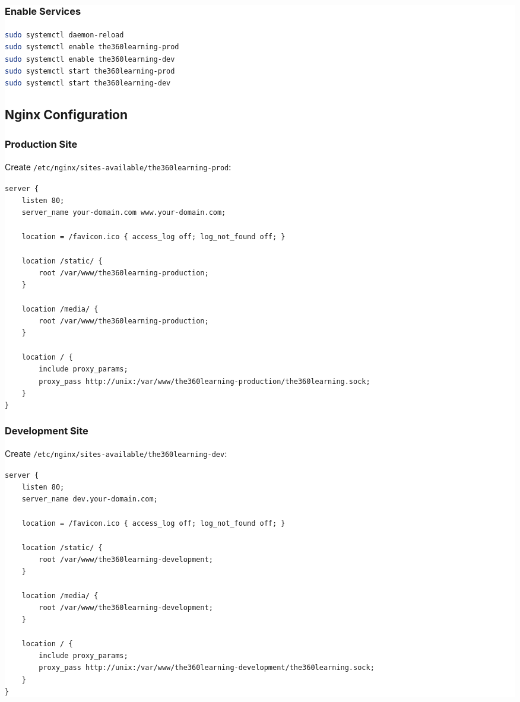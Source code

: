 ### Enable Services
```bash
sudo systemctl daemon-reload
sudo systemctl enable the360learning-prod
sudo systemctl enable the360learning-dev
sudo systemctl start the360learning-prod
sudo systemctl start the360learning-dev
```

## Nginx Configuration

### Production Site
Create `/etc/nginx/sites-available/the360learning-prod`:

```nginx
server {
    listen 80;
    server_name your-domain.com www.your-domain.com;

    location = /favicon.ico { access_log off; log_not_found off; }
    
    location /static/ {
        root /var/www/the360learning-production;
    }
    
    location /media/ {
        root /var/www/the360learning-production;
    }

    location / {
        include proxy_params;
        proxy_pass http://unix:/var/www/the360learning-production/the360learning.sock;
    }
}
```

### Development Site
Create `/etc/nginx/sites-available/the360learning-dev`:

```nginx
server {
    listen 80;
    server_name dev.your-domain.com;

    location = /favicon.ico { access_log off; log_not_found off; }
    
    location /static/ {
        root /var/www/the360learning-development;
    }
    
    location /media/ {
        root /var/www/the360learning-development;
    }

    location / {
        include proxy_params;
        proxy_pass http://unix:/var/www/the360learning-development/the360learning.sock;
    }
}
```
